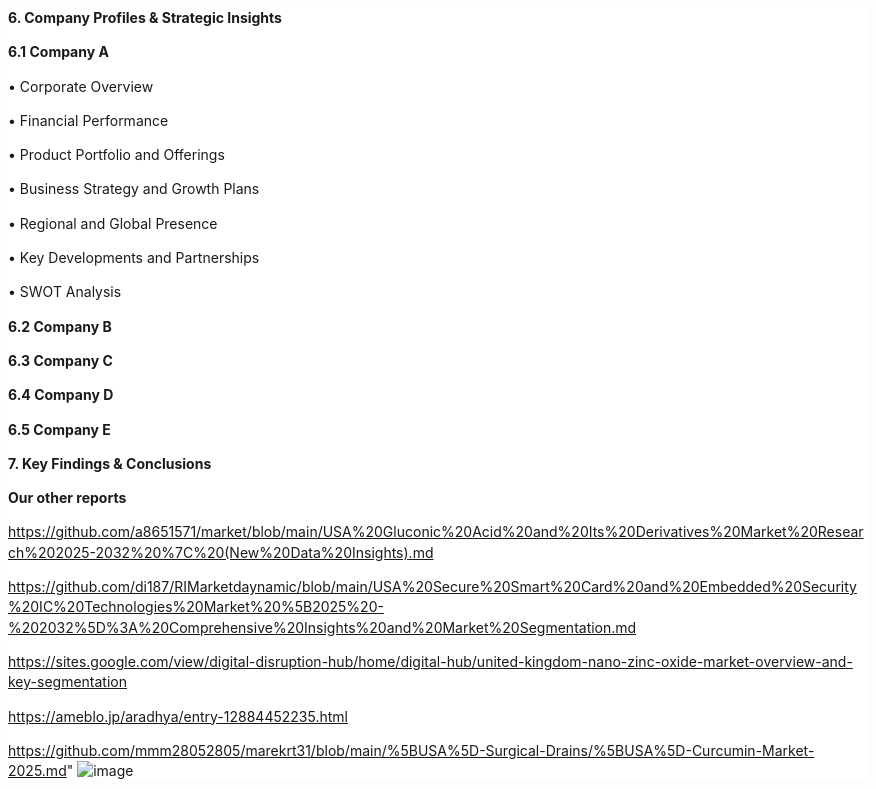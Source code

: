 <strong>6. Company Profiles & Strategic Insights</strong>

<strong>6.1 Company A</strong>

• Corporate Overview

• Financial Performance

• Product Portfolio and Offerings

• Business Strategy and Growth Plans

• Regional and Global Presence

• Key Developments and Partnerships

• SWOT Analysis

<strong>6.2 Company B</strong>

<strong>6.3 Company C</strong>

<strong>6.4 Company D</strong>

<strong>6.5 Company E</strong>

<strong>7. Key Findings & Conclusions</strong>

<strong>Our other reports</strong>

<a href=https://github.com/a8651571/market/blob/main/USA%20Gluconic%20Acid%20and%20Its%20Derivatives%20Market%20Research%202025-2032%20%7C%20(New%20Data%20Insights).md>https://github.com/a8651571/market/blob/main/USA%20Gluconic%20Acid%20and%20Its%20Derivatives%20Market%20Research%202025-2032%20%7C%20(New%20Data%20Insights).md</a>

<a href=https://github.com/di187/RIMarketdaynamic/blob/main/USA%20Secure%20Smart%20Card%20and%20Embedded%20Security%20IC%20Technologies%20Market%20%5B2025%20-%202032%5D%3A%20Comprehensive%20Insights%20and%20Market%20Segmentation.md>https://github.com/di187/RIMarketdaynamic/blob/main/USA%20Secure%20Smart%20Card%20and%20Embedded%20Security%20IC%20Technologies%20Market%20%5B2025%20-%202032%5D%3A%20Comprehensive%20Insights%20and%20Market%20Segmentation.md</a>

<a href=https://sites.google.com/view/digital-disruption-hub/home/digital-hub/united-kingdom-nano-zinc-oxide-market-overview-and-key-segmentation>https://sites.google.com/view/digital-disruption-hub/home/digital-hub/united-kingdom-nano-zinc-oxide-market-overview-and-key-segmentation</a>

<a href=https://ameblo.jp/aradhya/entry-12884452235.html>https://ameblo.jp/aradhya/entry-12884452235.html</a>

<a href=https://github.com/mmm28052805/marekrt31/blob/main/%5BUSA%5D-Surgical-Drains/%5BUSA%5D-Curcumin-Market-2025.md>https://github.com/mmm28052805/marekrt31/blob/main/%5BUSA%5D-Surgical-Drains/%5BUSA%5D-Curcumin-Market-2025.md</a>"
![image](https://github.com/user-attachments/assets/e8332473-6dab-4477-953f-a48c8ad0afac)
